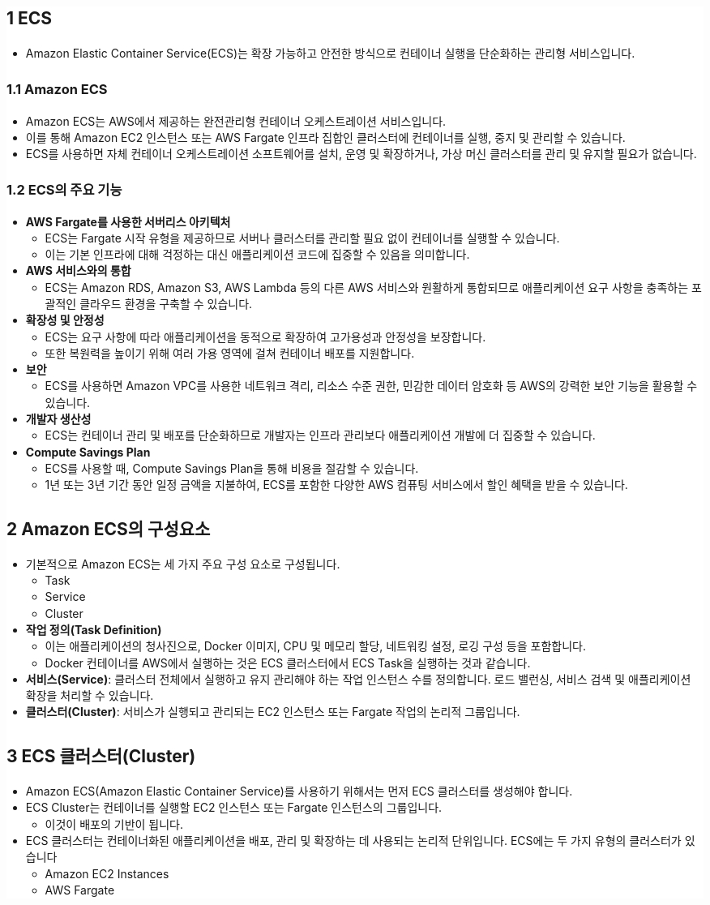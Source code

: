 ## 1 ECS

- Amazon Elastic Container Service(ECS)는 확장 가능하고 안전한 방식으로 컨테이너 실행을 단순화하는 관리형 서비스입니다.



### 1.1 Amazon ECS

- Amazon ECS는 AWS에서 제공하는 완전관리형 컨테이너 오케스트레이션 서비스입니다.
- 이를 통해 Amazon EC2 인스턴스 또는 AWS Fargate 인프라 집합인 클러스터에 컨테이너를 실행, 중지 및 관리할 수 있습니다.
- ECS를 사용하면 자체 컨테이너 오케스트레이션 소프트웨어를 설치, 운영 및 확장하거나, 가상 머신 클러스터를 관리 및 유지할 필요가 없습니다.



### 1.2 ECS의 주요 기능

- **AWS Fargate를 사용한 서버리스 아키텍처**
	- ECS는 Fargate 시작 유형을 제공하므로 서버나 클러스터를 관리할 필요 없이 컨테이너를 실행할 수 있습니다. 
	- 이는 기본 인프라에 대해 걱정하는 대신 애플리케이션 코드에 집중할 수 있음을 의미합니다.
- **AWS 서비스와의 통합**
	- ECS는 Amazon RDS, Amazon S3, AWS Lambda 등의 다른 AWS 서비스와 원활하게 통합되므로 애플리케이션 요구 사항을 충족하는 포괄적인 클라우드 환경을 구축할 수 있습니다.
- **확장성 및 안정성**
	- ECS는 요구 사항에 따라 애플리케이션을 동적으로 확장하여 고가용성과 안정성을 보장합니다. 
	- 또한 복원력을 높이기 위해 여러 가용 영역에 걸쳐 컨테이너 배포를 지원합니다.
- **보안**
	- ECS를 사용하면 Amazon VPC를 사용한 네트워크 격리, 리소스 수준 권한, 민감한 데이터 암호화 등 AWS의 강력한 보안 기능을 활용할 수 있습니다.
- **개발자 생산성**
	- ECS는 컨테이너 관리 및 배포를 단순화하므로 개발자는 인프라 관리보다 애플리케이션 개발에 더 집중할 수 있습니다.
- **Compute Savings Plan**
	- ECS를 사용할 때, Compute Savings Plan을 통해 비용을 절감할 수 있습니다.
	- 1년 또는 3년 기간 동안 일정 금액을 지불하여, ECS를 포함한 다양한 AWS 컴퓨팅 서비스에서 할인 혜택을 받을 수 있습니다.


## 2 Amazon ECS의 구성요소

- 기본적으로 Amazon ECS는 세 가지 주요 구성 요소로 구성됩니다.
	- Task
	- Service
	- Cluster
- **작업 정의(Task Definition)**
	- 이는 애플리케이션의 청사진으로, Docker 이미지, CPU 및 메모리 할당, 네트워킹 설정, 로깅 구성 등을 포함합니다.
	- Docker 컨테이너를 AWS에서 실행하는 것은 ECS 클러스터에서 ECS Task을 실행하는 것과 같습니다.
- **서비스(Service)**: 클러스터 전체에서 실행하고 유지 관리해야 하는 작업 인스턴스 수를 정의합니다. 로드 밸런싱, 서비스 검색 및 애플리케이션 확장을 처리할 수 있습니다.
- **클러스터(Cluster)**: 서비스가 실행되고 관리되는 EC2 인스턴스 또는 Fargate 작업의 논리적 그룹입니다.



## 3 ECS 클러스터(Cluster)

- Amazon ECS(Amazon Elastic Container Service)를 사용하기 위해서는 먼저 ECS 클러스터를 생성해야 합니다.
- ECS Cluster는 컨테이너를 실행할 EC2 인스턴스 또는 Fargate 인스턴스의 그룹입니다.
	- 이것이 배포의 기반이 됩니다.
- ECS 클러스터는 컨테이너화된 애플리케이션을 배포, 관리 및 확장하는 데 사용되는 논리적 단위입니다. ECS에는 두 가지 유형의 클러스터가 있습니다
	- Amazon EC2 Instances
	- AWS Fargate
